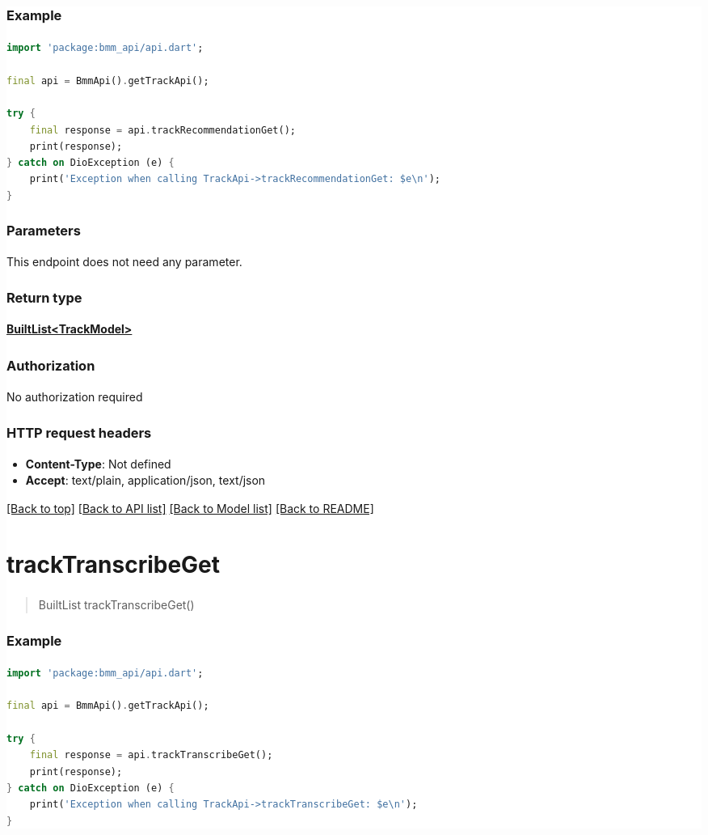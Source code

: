 

### Example
```dart
import 'package:bmm_api/api.dart';

final api = BmmApi().getTrackApi();

try {
    final response = api.trackRecommendationGet();
    print(response);
} catch on DioException (e) {
    print('Exception when calling TrackApi->trackRecommendationGet: $e\n');
}
```

### Parameters
This endpoint does not need any parameter.

### Return type

[**BuiltList&lt;TrackModel&gt;**](TrackModel.md)

### Authorization

No authorization required

### HTTP request headers

 - **Content-Type**: Not defined
 - **Accept**: text/plain, application/json, text/json

[[Back to top]](#) [[Back to API list]](../README.md#documentation-for-api-endpoints) [[Back to Model list]](../README.md#documentation-for-models) [[Back to README]](../README.md)

# **trackTranscribeGet**
> BuiltList<TrackModel> trackTranscribeGet()



### Example
```dart
import 'package:bmm_api/api.dart';

final api = BmmApi().getTrackApi();

try {
    final response = api.trackTranscribeGet();
    print(response);
} catch on DioException (e) {
    print('Exception when calling TrackApi->trackTranscribeGet: $e\n');
}
```

